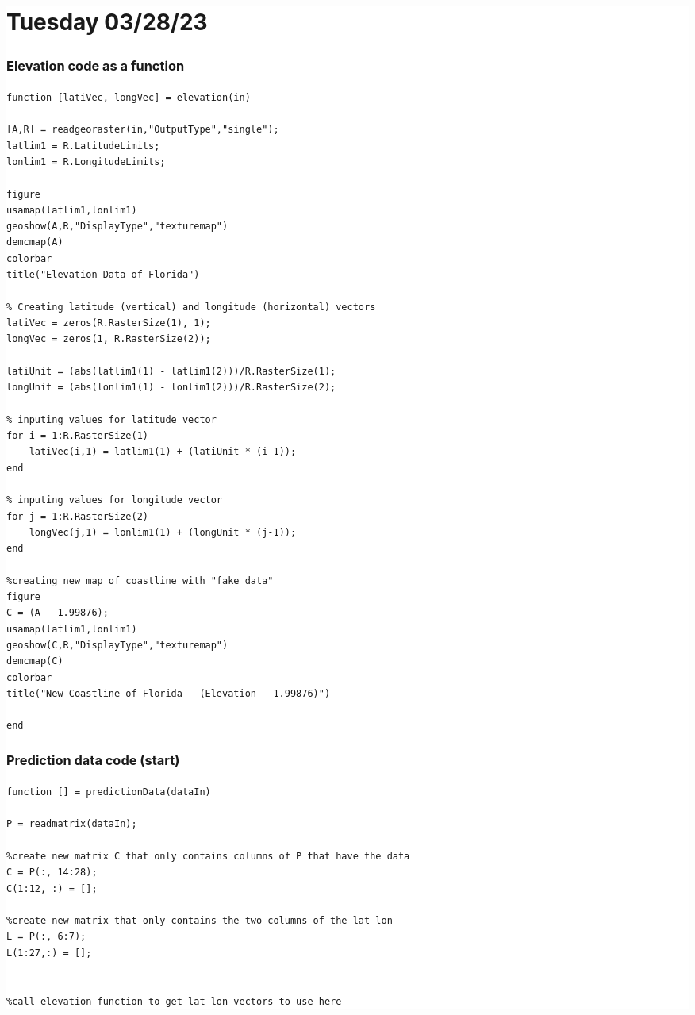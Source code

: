 # Tuesday 03/28/23
### Elevation code as a function

```
function [latiVec, longVec] = elevation(in)

[A,R] = readgeoraster(in,"OutputType","single");
latlim1 = R.LatitudeLimits;
lonlim1 = R.LongitudeLimits;

figure
usamap(latlim1,lonlim1)
geoshow(A,R,"DisplayType","texturemap")
demcmap(A)
colorbar
title("Elevation Data of Florida")

% Creating latitude (vertical) and longitude (horizontal) vectors
latiVec = zeros(R.RasterSize(1), 1);
longVec = zeros(1, R.RasterSize(2));

latiUnit = (abs(latlim1(1) - latlim1(2)))/R.RasterSize(1);
longUnit = (abs(lonlim1(1) - lonlim1(2)))/R.RasterSize(2);

% inputing values for latitude vector
for i = 1:R.RasterSize(1)
    latiVec(i,1) = latlim1(1) + (latiUnit * (i-1));
end

% inputing values for longitude vector
for j = 1:R.RasterSize(2)
    longVec(j,1) = lonlim1(1) + (longUnit * (j-1));
end

%creating new map of coastline with "fake data" 
figure
C = (A - 1.99876);
usamap(latlim1,lonlim1)
geoshow(C,R,"DisplayType","texturemap")
demcmap(C)
colorbar
title("New Coastline of Florida - (Elevation - 1.99876)")

end 
```

### Prediction data code (start)
```
function [] = predictionData(dataIn)

P = readmatrix(dataIn);

%create new matrix C that only contains columns of P that have the data 
C = P(:, 14:28);
C(1:12, :) = [];

%create new matrix that only contains the two columns of the lat lon
L = P(:, 6:7);
L(1:27,:) = [];


%call elevation function to get lat lon vectors to use here  
```